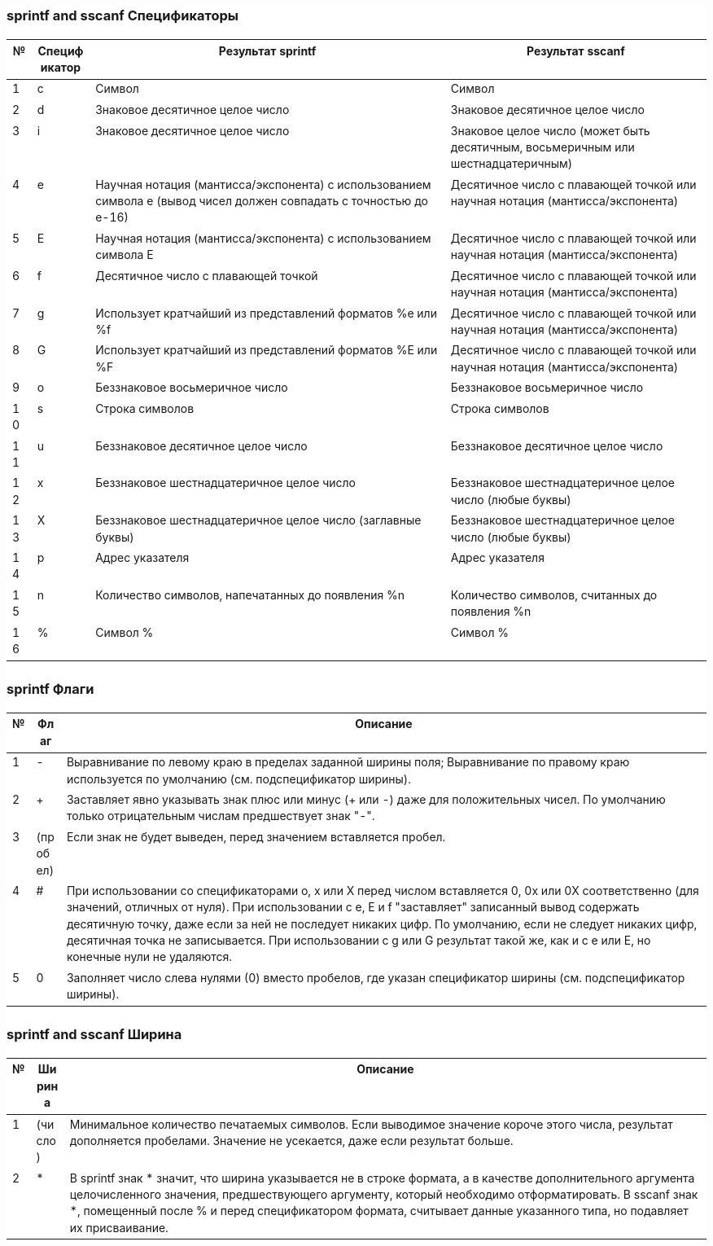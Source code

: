 ### sprintf and sscanf Спецификаторы

| № | Спецификатор | Результат sprintf | Результат sscanf |
| --- | --- | --- | --- |
| 1 | c | Символ | Символ |
| 2 | d | Знаковое десятичное целое число | Знаковое десятичное целое число |
| 3 | i | Знаковое десятичное целое число | Знаковое целое число (может быть десятичным, восьмеричным или шестнадцатеричным) |
| 4 | e | Научная нотация (мантисса/экспонента) с использованием символа e (вывод чисел должен совпадать с точностью до e-16) | Десятичное число с плавающей точкой или научная нотация (мантисса/экспонента) |
| 5 | E | Научная нотация (мантисса/экспонента) с использованием символа Е | Десятичное число с плавающей точкой или научная нотация (мантисса/экспонента) |
| 6 | f | Десятичное число с плавающей точкой | Десятичное число с плавающей точкой или научная нотация (мантисса/экспонента) |
| 7 | g | Использует кратчайший из представлений форматов %e или %f | Десятичное число с плавающей точкой или научная нотация (мантисса/экспонента) |
| 8 | G | Использует кратчайший из представлений форматов %E или %F | Десятичное число с плавающей точкой или научная нотация (мантисса/экспонента) |
| 9 | o | Беззнаковое восьмеричное число | Беззнаковое восьмеричное число |
| 10 | s | Строка символов | Строка символов |
| 11 | u | Беззнаковое десятичное целое число | Беззнаковое десятичное целое число |
| 12 | x | Беззнаковое шестнадцатеричное целое число | Беззнаковое шестнадцатеричное целое число (любые буквы) |
| 13 | X | Беззнаковое шестнадцатеричное целое число (заглавные буквы) | Беззнаковое шестнадцатеричное целое число (любые буквы) |
| 14 | p | Адрес указателя | Адрес указателя |
| 15 | n | Количество символов, напечатанных до появления %n | Количество символов, считанных до появления %n |
| 16 | % | Символ % | Символ % |

### sprintf Флаги

| № | Флаг | Описание |
| --- | --- | --- |
| 1 | - | Выравнивание по левому краю в пределах заданной ширины поля; Выравнивание по правому краю используется по умолчанию (см. подспецификатор ширины). |
| 2 | + | Заставляет явно указывать знак плюс или минус (+ или -) даже для положительных чисел. По умолчанию только отрицательным числам предшествует знак "-". |
| 3 | (пробел) | Если знак не будет выведен, перед значением вставляется пробел. |
| 4 | # | При использовании со спецификаторами o, x или X перед числом вставляется 0, 0x или 0X соответственно (для значений, отличных от нуля). При использовании с e, E и f "заставляет" записанный вывод содержать десятичную точку, даже если за ней не последует никаких цифр. По умолчанию, если не следует никаких цифр, десятичная точка не записывается. При использовании с g или G результат такой же, как и с e или E, но конечные нули не удаляются. |
| 5 | 0 | Заполняет число слева нулями (0) вместо пробелов, где указан спецификатор ширины (см. подспецификатор ширины). |

### sprintf and sscanf Ширина

| № | Ширина | Описание |
| --- | --- | --- |
| 1	| (число) | Минимальное количество печатаемых символов. Если выводимое значение короче этого числа, результат дополняется пробелами. Значение не усекается, даже если результат больше. |
| 2 | * | В sprintf знак * значит, что ширина указывается не в строке формата, а в качестве дополнительного аргумента целочисленного значения, предшествующего аргументу, который необходимо отформатировать. В sscanf знак *, помещенный после % и перед спецификатором формата, считывает данные указанного типа, но подавляет их присваивание. |
